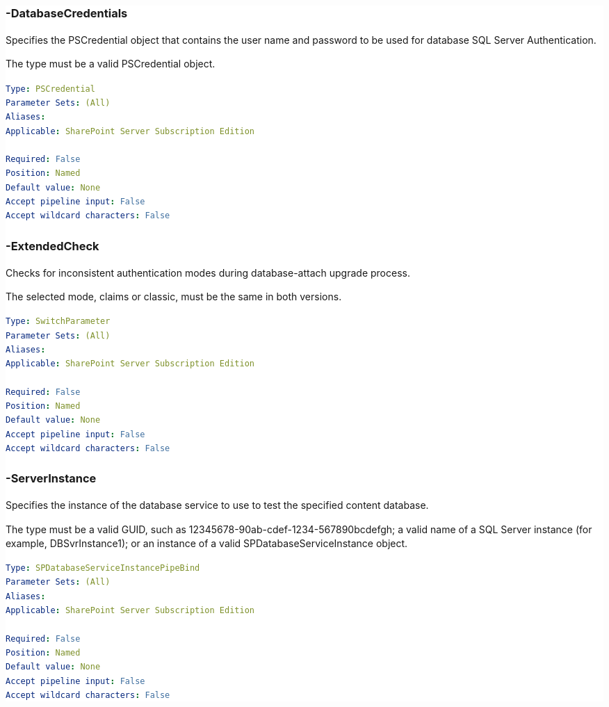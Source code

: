 ### -DatabaseCredentials
Specifies the PSCredential object that contains the user name and password to be used for database SQL Server Authentication.

The type must be a valid PSCredential object.

```yaml
Type: PSCredential
Parameter Sets: (All)
Aliases: 
Applicable: SharePoint Server Subscription Edition

Required: False
Position: Named
Default value: None
Accept pipeline input: False
Accept wildcard characters: False
```

### -ExtendedCheck
Checks for inconsistent authentication modes during database-attach upgrade process.

The selected mode, claims or classic, must be the same in both versions.

```yaml
Type: SwitchParameter
Parameter Sets: (All)
Aliases: 
Applicable: SharePoint Server Subscription Edition

Required: False
Position: Named
Default value: None
Accept pipeline input: False
Accept wildcard characters: False
```

### -ServerInstance
Specifies the instance of the database service to use to test the specified content database.

The type must be a valid GUID, such as 12345678-90ab-cdef-1234-567890bcdefgh; a valid name of a SQL Server instance (for example, DBSvrInstance1); or an instance of a valid SPDatabaseServiceInstance object.

```yaml
Type: SPDatabaseServiceInstancePipeBind
Parameter Sets: (All)
Aliases: 
Applicable: SharePoint Server Subscription Edition

Required: False
Position: Named
Default value: None
Accept pipeline input: False
Accept wildcard characters: False
```
